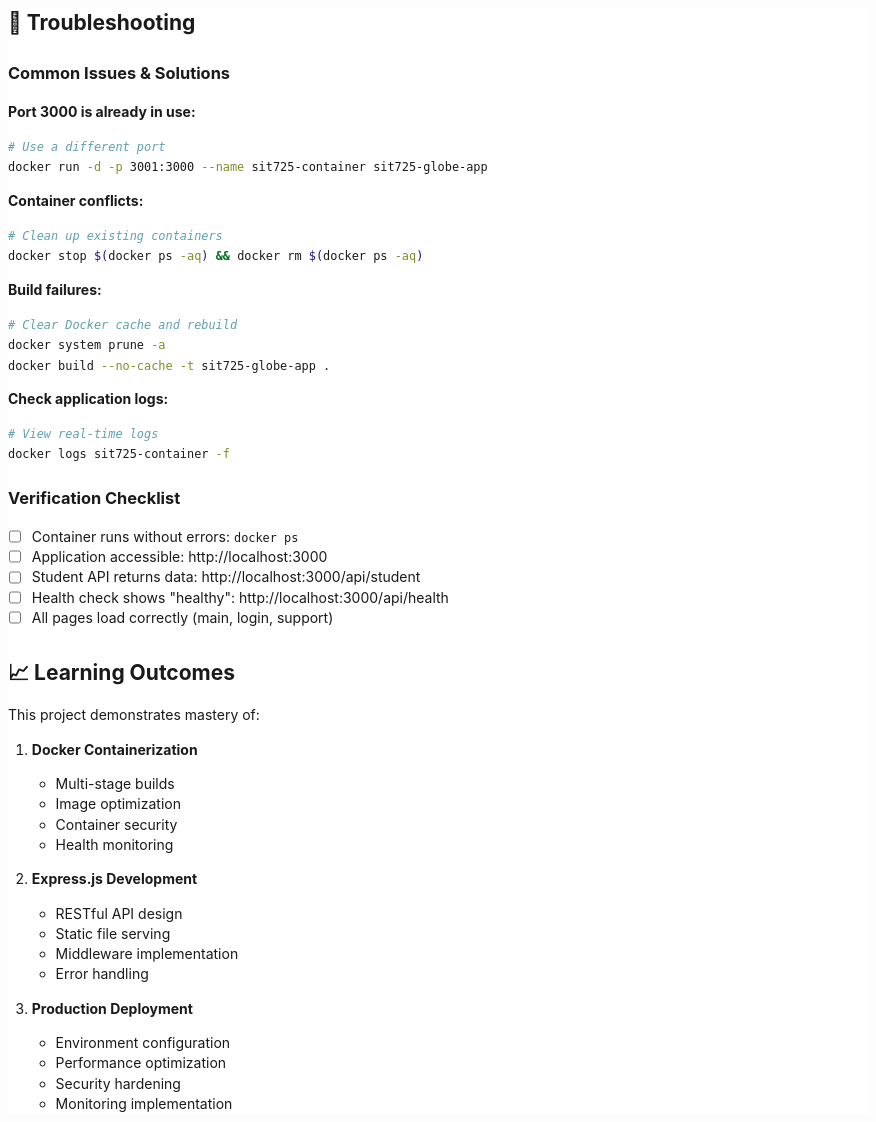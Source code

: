 ## 🐛 Troubleshooting

### Common Issues & Solutions

**Port 3000 is already in use:**
```bash
# Use a different port
docker run -d -p 3001:3000 --name sit725-container sit725-globe-app
```

**Container conflicts:**
```bash
# Clean up existing containers
docker stop $(docker ps -aq) && docker rm $(docker ps -aq)
```

**Build failures:**
```bash
# Clear Docker cache and rebuild
docker system prune -a
docker build --no-cache -t sit725-globe-app .
```

**Check application logs:**
```bash
# View real-time logs
docker logs sit725-container -f
```

### Verification Checklist
- [ ] Container runs without errors: `docker ps`
- [ ] Application accessible: http://localhost:3000
- [ ] Student API returns data: http://localhost:3000/api/student
- [ ] Health check shows "healthy": http://localhost:3000/api/health
- [ ] All pages load correctly (main, login, support)

## 📈 Learning Outcomes

This project demonstrates mastery of:

1. **Docker Containerization**
   - Multi-stage builds
   - Image optimization
   - Container security
   - Health monitoring

2. **Express.js Development**
   - RESTful API design
   - Static file serving
   - Middleware implementation
   - Error handling

3. **Production Deployment**
   - Environment configuration
   - Performance optimization
   - Security hardening
   - Monitoring implementation
